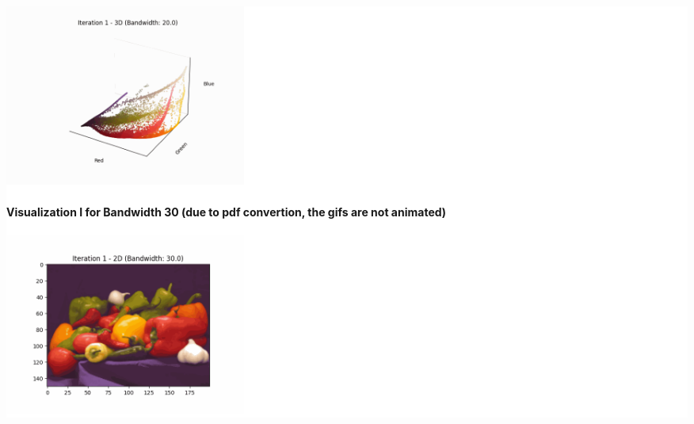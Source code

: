 <img src="results/peppers_bw20.0_animation_3d.gif" width="300">

#### Visualization I for Bandwidth 30 (due to pdf convertion, the gifs are not animated)
<img src="results/peppers_bw30.0_animation_2d.gif" width="300">